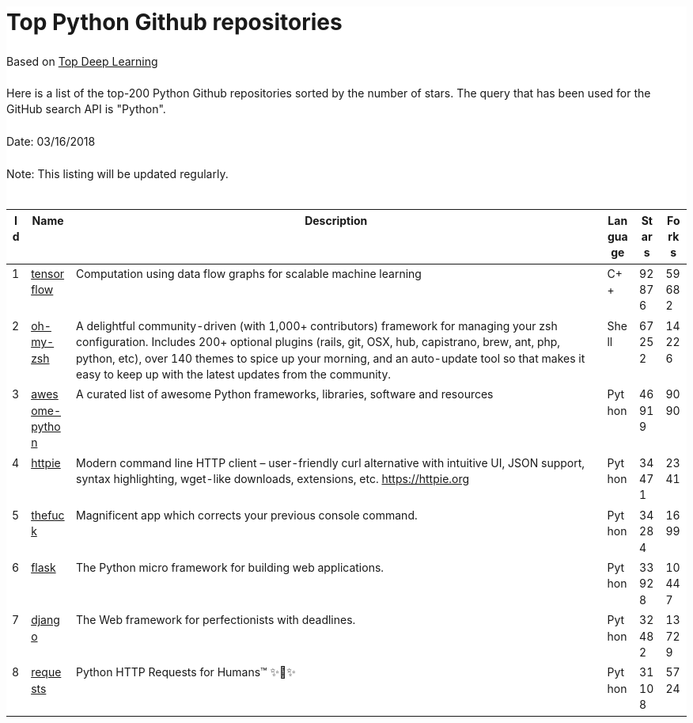 # Top Python Github repositories
Based on [Top Deep Learning](http://github.com/mbadry1/Top-Deep-Learning)<br /><br />
Here is a list of the top-200 Python Github repositories sorted by the number of stars.
The query that has been used for the GitHub search API is "Python".
<br /><br />
Date: 03/16/2018
<br /><br />
Note: This listing will be updated regularly.
<br /><br />

| Id  | Name                                                                                                                                                         | Description                                                                                                                                                                                                                                                                                                                                            | Language         | Stars | Forks |
|-----|--------------------------------------------------------------------------------------------------------------------------------------------------------------|--------------------------------------------------------------------------------------------------------------------------------------------------------------------------------------------------------------------------------------------------------------------------------------------------------------------------------------------------------|------------------|-------|-------|
| 1   | [tensorflow](https://github.com/tensorflow/tensorflow)                                                                                                       | Computation using data flow graphs for scalable machine learning                                                                                                                                                                                                                                                                                       | C++              | 92876 | 59682 |
| 2   | [oh-my-zsh](https://github.com/robbyrussell/oh-my-zsh)                                                                                                       | A delightful community-driven (with 1,000+ contributors) framework for managing your zsh configuration. Includes 200+ optional plugins (rails, git, OSX, hub, capistrano, brew, ant, php, python, etc), over 140 themes to spice up your morning, and an auto-update tool so that makes it easy to keep up with the latest updates from the community. | Shell            | 67252 | 14226 |
| 3   | [awesome-python](https://github.com/vinta/awesome-python)                                                                                                    | A curated list of awesome Python frameworks, libraries, software and resources                                                                                                                                                                                                                                                                         | Python           | 46919 | 9090  |
| 4   | [httpie](https://github.com/jakubroztocil/httpie)                                                                                                            | Modern command line HTTP client – user-friendly curl alternative with intuitive UI, JSON support, syntax highlighting, wget-like downloads, extensions, etc.  https://httpie.org                                                                                                                                                                       | Python           | 34471 | 2341  |
| 5   | [thefuck](https://github.com/nvbn/thefuck)                                                                                                                   | Magnificent app which corrects your previous console command.                                                                                                                                                                                                                                                                                          | Python           | 34284 | 1699  |
| 6   | [flask](https://github.com/pallets/flask)                                                                                                                    | The Python micro framework for building web applications.                                                                                                                                                                                                                                                                                              | Python           | 33928 | 10447 |
| 7   | [django](https://github.com/django/django)                                                                                                                   | The Web framework for perfectionists with deadlines.                                                                                                                                                                                                                                                                                                   | Python           | 32482 | 13729 |
| 8   | [requests](https://github.com/requests/requests)                                                                                                             | Python HTTP Requests for Humans™ ✨🍰✨                                                                                                                                                                                                                                                                                                                | Python           | 31108 | 5724  |